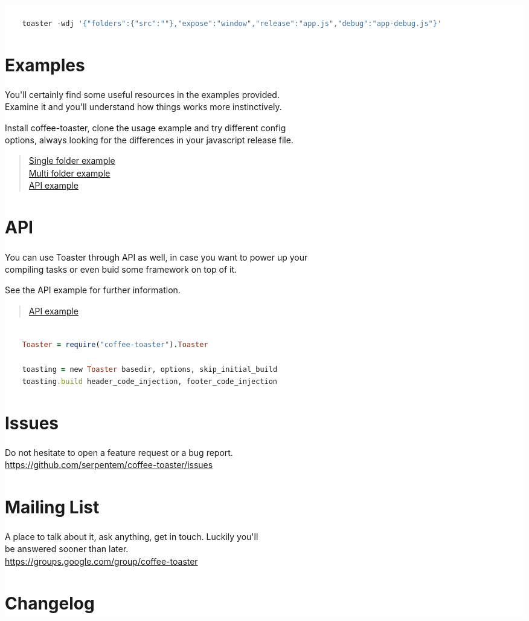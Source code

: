 ````javascript

	toaster -wdj '{"folders":{"src":""},"expose":"window","release":"app.js","debug":"app-debug.js"}'
````





# Examples

You'll certainly find some useful resources in the examples provided.<BR>
Examine it and you'll understand how things works more instinctively.

Install coffee-toaster, clone the usage example and try different config<BR>
options, always looking for the differences in your javascript release file.

 > [Single folder example](https://github.com/serpentem/coffee-toaster/tree/master/examples/single-folder)<BR>
 > [Multi folder example](https://github.com/serpentem/coffee-toaster/tree/master/examples/multi-folder)<BR>
 > [API example](https://github.com/serpentem/coffee-toaster/tree/master/examples/introspection)<BR>

# API

You can use Toaster through API as well, in case you want to power up your<BR>
compiling tasks or even buid some framework on top of it.

See the API example for further information.
 > [API example](https://github.com/serpentem/coffee-toaster/tree/master/examples/introspection)<BR>

````ruby

	Toaster = require("coffee-toaster").Toaster
	
	toasting = new Toaster basedir, options, skip_initial_build
	toasting.build header_code_injection, footer_code_injection
````


# Issues

Do not hesitate to open a feature request or a bug report.<BR>
https://github.com/serpentem/coffee-toaster/issues

# Mailing List

A place to talk about it, ask anything, get in touch. Luckily you'll<BR>
be answered sooner than later.<BR>
https://groups.google.com/group/coffee-toaster

# Changelog
